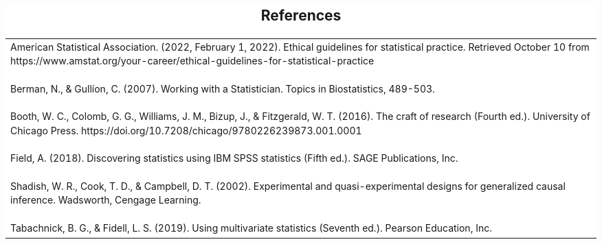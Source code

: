 <h2 align="center">References</h2>

<table>
<tr>
    <td>American Statistical Association. (2022, February 1, 2022). Ethical guidelines for statistical practice. Retrieved October 10 from https://www.amstat.org/your-career/ethical-guidelines-for-statistical-practice <br><br> Berman, N., & Gullíon, C. (2007). Working with a Statistician. Topics in Biostatistics, 489-503. <br><br> Booth, W. C., Colomb, G. G., Williams, J. M., Bizup, J., & Fitzgerald, W. T. (2016). The craft of research (Fourth ed.). University of Chicago Press. https://doi.org/10.7208/chicago/9780226239873.001.0001 <br><br> Field, A. (2018). Discovering statistics using IBM SPSS statistics (Fifth ed.). SAGE Publications, Inc. <br><br> Shadish, W. R., Cook, T. D., & Campbell, D. T. (2002). Experimental and quasi-experimental designs for generalized causal inference. Wadsworth, Cengage Learning. <br><br> Tabachnick, B. G., & Fidell, L. S. (2019). Using multivariate statistics (Seventh ed.). Pearson Education, Inc.</td>
</tr>
</table>
